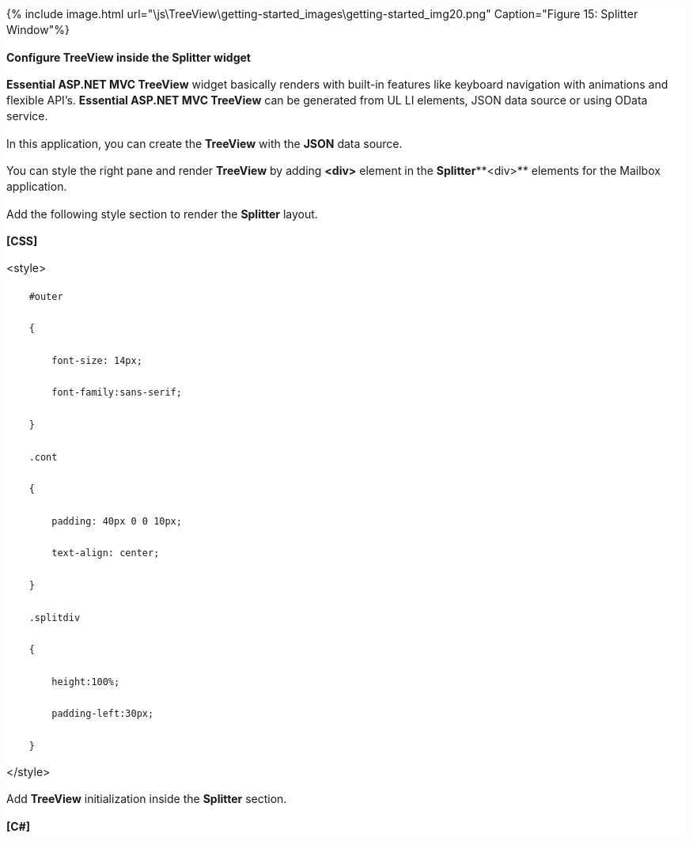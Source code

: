 

{% include image.html url="\js\TreeView\getting-started_images\getting-started_img20.png" Caption="Figure 15: Splitter Window"%}

**Configure TreeView inside the Splitter widget** 

**Essential ASP.NET MVC TreeView** widget basically renders with built-in features like keyboard navigation with animations and flexible API’s. **Essential ASP.NET MVC TreeView** can be generated from UL LI elements, JSON data source or using OData service.

In this application, you can create the **TreeView** with the **JSON** data source. 

You can style the right pane and render **TreeView** by adding **&lt;div&gt;** element in the **Splitter****&lt;div&gt;** elements for the Mailbox application.

Add the following style section to render the **Splitter** layout.



**[CSS]**



&lt;style&gt;

        #outer

        {

            font-size: 14px;

            font-family:sans-serif;

        }

        .cont

        {

            padding: 40px 0 0 10px;

            text-align: center;

        }	

        .splitdiv

        {

            height:100%;

            padding-left:30px;

        }

   &lt;/style&gt;



Add **TreeView** initialization inside the **Splitter** section.



**[C#]**


